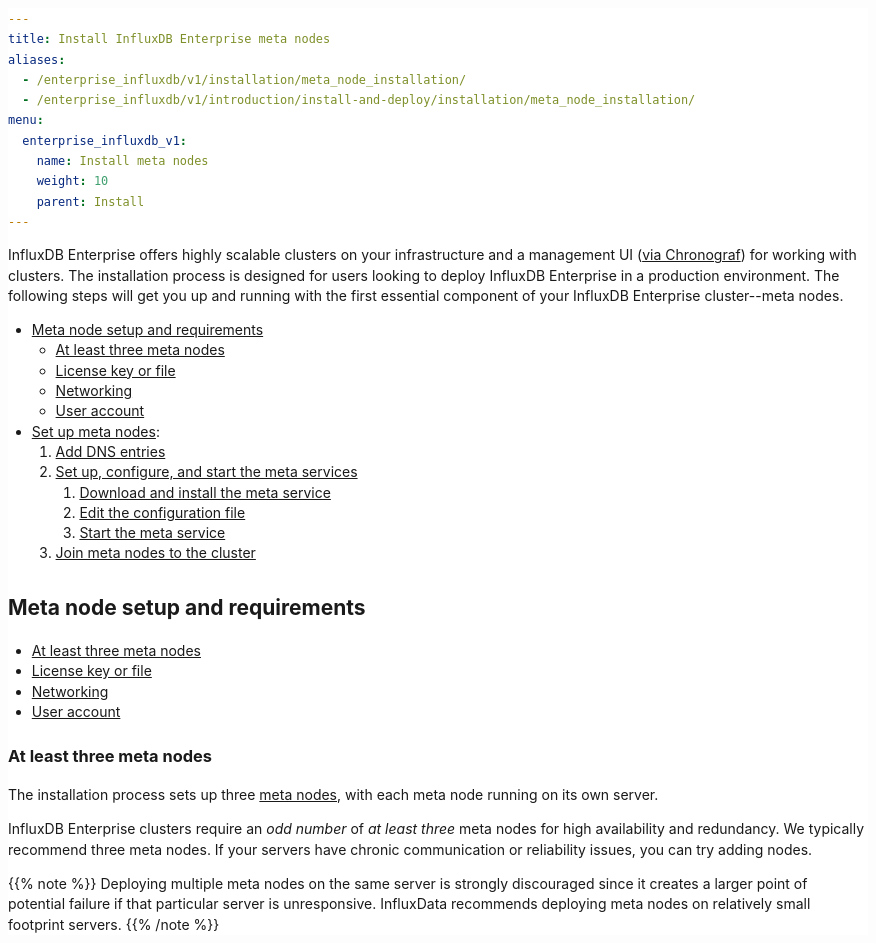```yaml
---
title: Install InfluxDB Enterprise meta nodes
aliases:
  - /enterprise_influxdb/v1/installation/meta_node_installation/
  - /enterprise_influxdb/v1/introduction/install-and-deploy/installation/meta_node_installation/
menu:
  enterprise_influxdb_v1:
    name: Install meta nodes
    weight: 10
    parent: Install
---
```


InfluxDB Enterprise offers highly scalable clusters on your infrastructure
and a management UI ([via Chronograf](/chronograf/v1)) for working with clusters.
The installation process is designed for users looking to
deploy InfluxDB Enterprise in a production environment.
The following steps will get you up and running with the first essential component of
your InfluxDB Enterprise cluster--meta nodes.

- [Meta node setup and requirements](#meta-node-setup-and-requirements)
  - [At least three meta nodes](#at-least-three-meta-nodes)
  - [License key or file](#license-key-or-file)
  - [Networking](#networking)
  - [User account](#user-account)
- [Set up meta nodes](#set-up-meta-nodes):
  1.  [Add DNS entries](#add-dns-entries)
  2.  [Set up, configure, and start the meta services](#set-up-configure-and-start-the-meta-services)
      1. [Download and install the meta service](#download-and-install-the-meta-service)
      2. [Edit the configuration file](#edit-the-configuration-file)
      3. [Start the meta service](#start-the-meta-service)
  3.  [Join meta nodes to the cluster](#join-meta-nodes-to-the-cluster)

## Meta node setup and requirements

- [At least three meta nodes](#at-least-three-meta-nodes)
- [License key or file](#license-key-or-file)
- [Networking](#networking)
- [User account](#user-account)

### At least three meta nodes

The installation process sets up three [meta nodes](/enterprise_influxdb/v1/concepts/glossary/#meta-node),
with each meta node running on its own server.

InfluxDB Enterprise clusters require an _odd number_ of _at least three_ meta nodes
for high availability and redundancy.
We typically recommend three meta nodes.
If your servers have chronic communication or reliability issues, you can try adding nodes.

{{% note %}}
Deploying multiple meta nodes on the same server is strongly discouraged
since it creates a larger point of potential failure if that particular server is unresponsive.
InfluxData recommends deploying meta nodes on relatively small footprint servers.
{{% /note %}}
